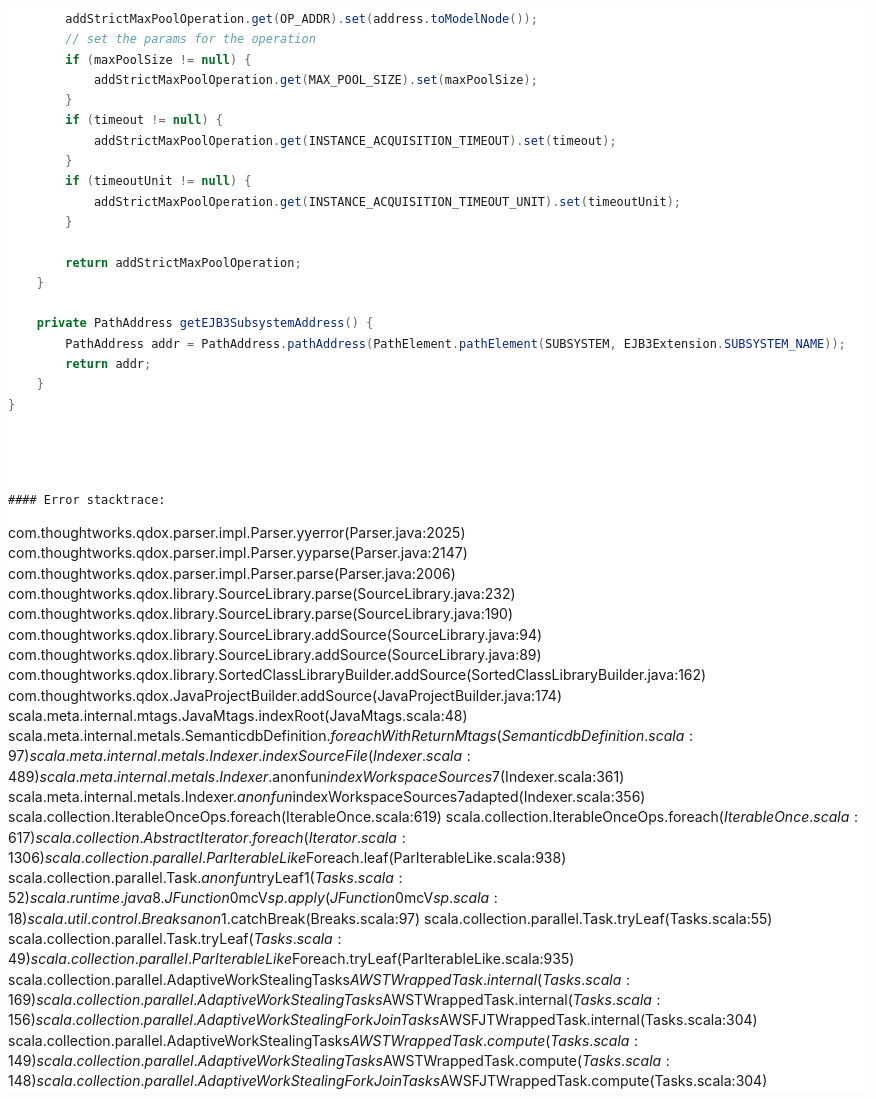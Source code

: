 ```java
        addStrictMaxPoolOperation.get(OP_ADDR).set(address.toModelNode());
        // set the params for the operation
        if (maxPoolSize != null) {
            addStrictMaxPoolOperation.get(MAX_POOL_SIZE).set(maxPoolSize);
        }
        if (timeout != null) {
            addStrictMaxPoolOperation.get(INSTANCE_ACQUISITION_TIMEOUT).set(timeout);
        }
        if (timeoutUnit != null) {
            addStrictMaxPoolOperation.get(INSTANCE_ACQUISITION_TIMEOUT_UNIT).set(timeoutUnit);
        }

        return addStrictMaxPoolOperation;
    }

    private PathAddress getEJB3SubsystemAddress() {
        PathAddress addr = PathAddress.pathAddress(PathElement.pathElement(SUBSYSTEM, EJB3Extension.SUBSYSTEM_NAME));
        return addr;
    }
}
```

```



#### Error stacktrace:

```
com.thoughtworks.qdox.parser.impl.Parser.yyerror(Parser.java:2025)
	com.thoughtworks.qdox.parser.impl.Parser.yyparse(Parser.java:2147)
	com.thoughtworks.qdox.parser.impl.Parser.parse(Parser.java:2006)
	com.thoughtworks.qdox.library.SourceLibrary.parse(SourceLibrary.java:232)
	com.thoughtworks.qdox.library.SourceLibrary.parse(SourceLibrary.java:190)
	com.thoughtworks.qdox.library.SourceLibrary.addSource(SourceLibrary.java:94)
	com.thoughtworks.qdox.library.SourceLibrary.addSource(SourceLibrary.java:89)
	com.thoughtworks.qdox.library.SortedClassLibraryBuilder.addSource(SortedClassLibraryBuilder.java:162)
	com.thoughtworks.qdox.JavaProjectBuilder.addSource(JavaProjectBuilder.java:174)
	scala.meta.internal.mtags.JavaMtags.indexRoot(JavaMtags.scala:48)
	scala.meta.internal.metals.SemanticdbDefinition$.foreachWithReturnMtags(SemanticdbDefinition.scala:97)
	scala.meta.internal.metals.Indexer.indexSourceFile(Indexer.scala:489)
	scala.meta.internal.metals.Indexer.$anonfun$indexWorkspaceSources$7(Indexer.scala:361)
	scala.meta.internal.metals.Indexer.$anonfun$indexWorkspaceSources$7$adapted(Indexer.scala:356)
	scala.collection.IterableOnceOps.foreach(IterableOnce.scala:619)
	scala.collection.IterableOnceOps.foreach$(IterableOnce.scala:617)
	scala.collection.AbstractIterator.foreach(Iterator.scala:1306)
	scala.collection.parallel.ParIterableLike$Foreach.leaf(ParIterableLike.scala:938)
	scala.collection.parallel.Task.$anonfun$tryLeaf$1(Tasks.scala:52)
	scala.runtime.java8.JFunction0$mcV$sp.apply(JFunction0$mcV$sp.scala:18)
	scala.util.control.Breaks$$anon$1.catchBreak(Breaks.scala:97)
	scala.collection.parallel.Task.tryLeaf(Tasks.scala:55)
	scala.collection.parallel.Task.tryLeaf$(Tasks.scala:49)
	scala.collection.parallel.ParIterableLike$Foreach.tryLeaf(ParIterableLike.scala:935)
	scala.collection.parallel.AdaptiveWorkStealingTasks$AWSTWrappedTask.internal(Tasks.scala:169)
	scala.collection.parallel.AdaptiveWorkStealingTasks$AWSTWrappedTask.internal$(Tasks.scala:156)
	scala.collection.parallel.AdaptiveWorkStealingForkJoinTasks$AWSFJTWrappedTask.internal(Tasks.scala:304)
	scala.collection.parallel.AdaptiveWorkStealingTasks$AWSTWrappedTask.compute(Tasks.scala:149)
	scala.collection.parallel.AdaptiveWorkStealingTasks$AWSTWrappedTask.compute$(Tasks.scala:148)
	scala.collection.parallel.AdaptiveWorkStealingForkJoinTasks$AWSFJTWrappedTask.compute(Tasks.scala:304)